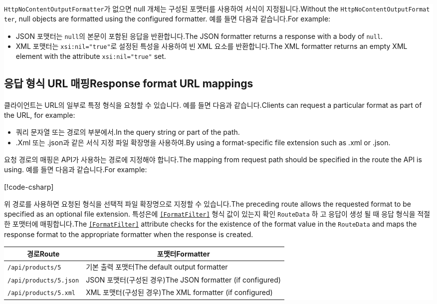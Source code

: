 <span data-ttu-id="b7b70-237">`HttpNoContentOutputFormatter`가 없으면 null 개체는 구성된 포맷터를 사용하여 서식이 지정됩니다.</span><span class="sxs-lookup"><span data-stu-id="b7b70-237">Without the `HttpNoContentOutputFormatter`, null objects are formatted using the configured formatter.</span></span> <span data-ttu-id="b7b70-238">예를 들면 다음과 같습니다.</span><span class="sxs-lookup"><span data-stu-id="b7b70-238">For example:</span></span>

* <span data-ttu-id="b7b70-239">JSON 포맷터는 `null`의 본문이 포함된 응답을 반환합니다.</span><span class="sxs-lookup"><span data-stu-id="b7b70-239">The JSON formatter returns a response with a body of `null`.</span></span>
* <span data-ttu-id="b7b70-240">XML 포맷터는 `xsi:nil="true"`로 설정된 특성을 사용하여 빈 XML 요소를 반환합니다.</span><span class="sxs-lookup"><span data-stu-id="b7b70-240">The XML formatter returns an empty XML element with the attribute `xsi:nil="true"` set.</span></span>

## <a name="response-format-url-mappings"></a><span data-ttu-id="b7b70-241">응답 형식 URL 매핑</span><span class="sxs-lookup"><span data-stu-id="b7b70-241">Response format URL mappings</span></span>

<span data-ttu-id="b7b70-242">클라이언트는 URL의 일부로 특정 형식을 요청할 수 있습니다. 예를 들면 다음과 같습니다.</span><span class="sxs-lookup"><span data-stu-id="b7b70-242">Clients can request a particular format as part of the URL, for example:</span></span>

* <span data-ttu-id="b7b70-243">쿼리 문자열 또는 경로의 부분에서.</span><span class="sxs-lookup"><span data-stu-id="b7b70-243">In the query string or part of the path.</span></span>
* <span data-ttu-id="b7b70-244">.Xml 또는 .json과 같은 서식 지정 파일 확장명을 사용하여.</span><span class="sxs-lookup"><span data-stu-id="b7b70-244">By using a format-specific file extension such as .xml or .json.</span></span>

<span data-ttu-id="b7b70-245">요청 경로의 매핑은 API가 사용하는 경로에 지정해야 합니다.</span><span class="sxs-lookup"><span data-stu-id="b7b70-245">The mapping from request path should be specified in the route the API is using.</span></span> <span data-ttu-id="b7b70-246">예를 들면 다음과 같습니다.</span><span class="sxs-lookup"><span data-stu-id="b7b70-246">For example:</span></span>

[!code-csharp[](./formatting/sample/Controllers/ProductsController.cs?name=snippet)]

<span data-ttu-id="b7b70-247">위 경로를 사용하면 요청된 형식을 선택적 파일 확장명으로 지정할 수 있습니다.</span><span class="sxs-lookup"><span data-stu-id="b7b70-247">The preceding route allows the requested format to be specified as an optional file extension.</span></span> <span data-ttu-id="b7b70-248">특성은에 [`[FormatFilter]`](xref:Microsoft.AspNetCore.Mvc.FormatFilterAttribute) 형식 값이 있는지 확인 `RouteData` 하 고 응답이 생성 될 때 응답 형식을 적절 한 포맷터에 매핑합니다.</span><span class="sxs-lookup"><span data-stu-id="b7b70-248">The [`[FormatFilter]`](xref:Microsoft.AspNetCore.Mvc.FormatFilterAttribute) attribute checks for the existence of the format value in the `RouteData` and maps the response format to the appropriate formatter when the response is created.</span></span>

|           <span data-ttu-id="b7b70-249">경로</span><span class="sxs-lookup"><span data-stu-id="b7b70-249">Route</span></span>        |             <span data-ttu-id="b7b70-250">포맷터</span><span class="sxs-lookup"><span data-stu-id="b7b70-250">Formatter</span></span>              |
|------------------------|------------------------------------|
|   `/api/products/5`    |    <span data-ttu-id="b7b70-251">기본 출력 포맷터</span><span class="sxs-lookup"><span data-stu-id="b7b70-251">The default output formatter</span></span>    |
| `/api/products/5.json` | <span data-ttu-id="b7b70-252">JSON 포맷터(구성된 경우)</span><span class="sxs-lookup"><span data-stu-id="b7b70-252">The JSON formatter (if configured)</span></span> |
| `/api/products/5.xml`  | <span data-ttu-id="b7b70-253">XML 포맷터(구성된 경우)</span><span class="sxs-lookup"><span data-stu-id="b7b70-253">The XML formatter (if configured)</span></span>  |
